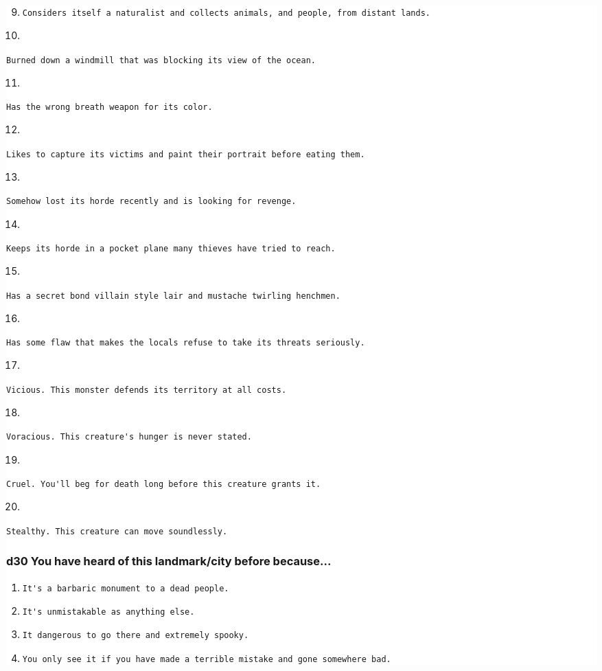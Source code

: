     
9.  ```
    Considers itself a naturalist and collects animals, and people, from distant lands.
    
10.  ```
    Burned down a windmill that was blocking its view of the ocean.
    
11.  ```
    Has the wrong breath weapon for its color.
    
12.  ```
    Likes to capture its victims and paint their portrait before eating them.
    
13.  ```
    Somehow lost its horde recently and is looking for revenge.
    
14.  ```
    Keeps its horde in a pocket plane many thieves have tried to reach.
    
15.  ```
    Has a secret bond villain style lair and mustache twirling henchmen.
    
16.  ```
    Has some flaw that makes the locals refuse to take its threats seriously.
    
    
17.  ```
    Vicious. This monster defends its territory at all costs.
    
    
18.  ```
    Voracious. This creature's hunger is never stated.
    
    
19.  ```
    Cruel. You'll beg for death long before this creature grants it.
    
    
20.  ```
    Stealthy. This creature can move soundlessly.
    
    

### **d30 You have heard of this landmark/city before because...**

1.  ```
    It's a barbaric monument to a dead people.
    ```
    
2.  ```
    It's unmistakable as anything else.
    ```
    
3.  ```
    It dangerous to go there and extremely spooky.
    ```
    
4.  ```
    You only see it if you have made a terrible mistake and gone somewhere bad.
    ```
    